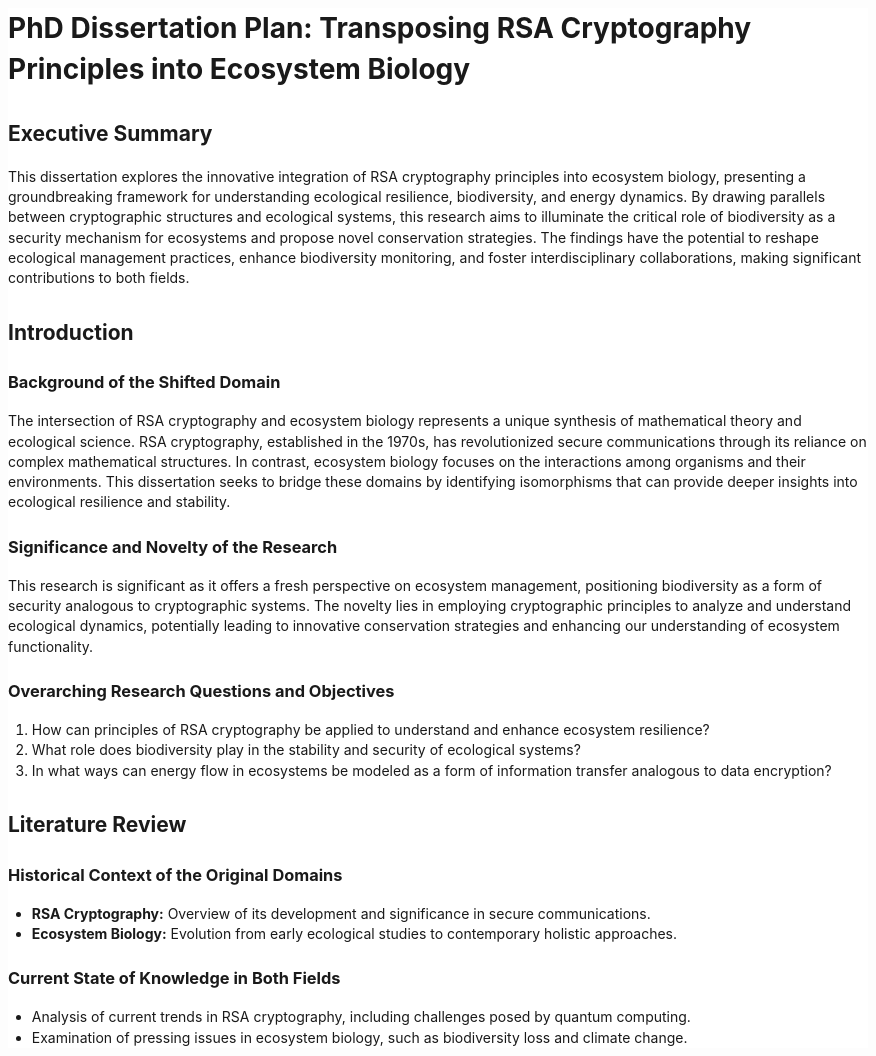 # PhD Dissertation Plan: Transposing RSA Cryptography Principles into Ecosystem Biology

## Executive Summary
This dissertation explores the innovative integration of RSA cryptography principles into ecosystem biology, presenting a groundbreaking framework for understanding ecological resilience, biodiversity, and energy dynamics. By drawing parallels between cryptographic structures and ecological systems, this research aims to illuminate the critical role of biodiversity as a security mechanism for ecosystems and propose novel conservation strategies. The findings have the potential to reshape ecological management practices, enhance biodiversity monitoring, and foster interdisciplinary collaborations, making significant contributions to both fields.

## Introduction

### Background of the Shifted Domain
The intersection of RSA cryptography and ecosystem biology represents a unique synthesis of mathematical theory and ecological science. RSA cryptography, established in the 1970s, has revolutionized secure communications through its reliance on complex mathematical structures. In contrast, ecosystem biology focuses on the interactions among organisms and their environments. This dissertation seeks to bridge these domains by identifying isomorphisms that can provide deeper insights into ecological resilience and stability.

### Significance and Novelty of the Research
This research is significant as it offers a fresh perspective on ecosystem management, positioning biodiversity as a form of security analogous to cryptographic systems. The novelty lies in employing cryptographic principles to analyze and understand ecological dynamics, potentially leading to innovative conservation strategies and enhancing our understanding of ecosystem functionality.

### Overarching Research Questions and Objectives
1. How can principles of RSA cryptography be applied to understand and enhance ecosystem resilience?
2. What role does biodiversity play in the stability and security of ecological systems?
3. In what ways can energy flow in ecosystems be modeled as a form of information transfer analogous to data encryption?

## Literature Review

### Historical Context of the Original Domains
- **RSA Cryptography:** Overview of its development and significance in secure communications.
- **Ecosystem Biology:** Evolution from early ecological studies to contemporary holistic approaches.

### Current State of Knowledge in Both Fields
- Analysis of current trends in RSA cryptography, including challenges posed by quantum computing.
- Examination of pressing issues in ecosystem biology, such as biodiversity loss and climate change.
